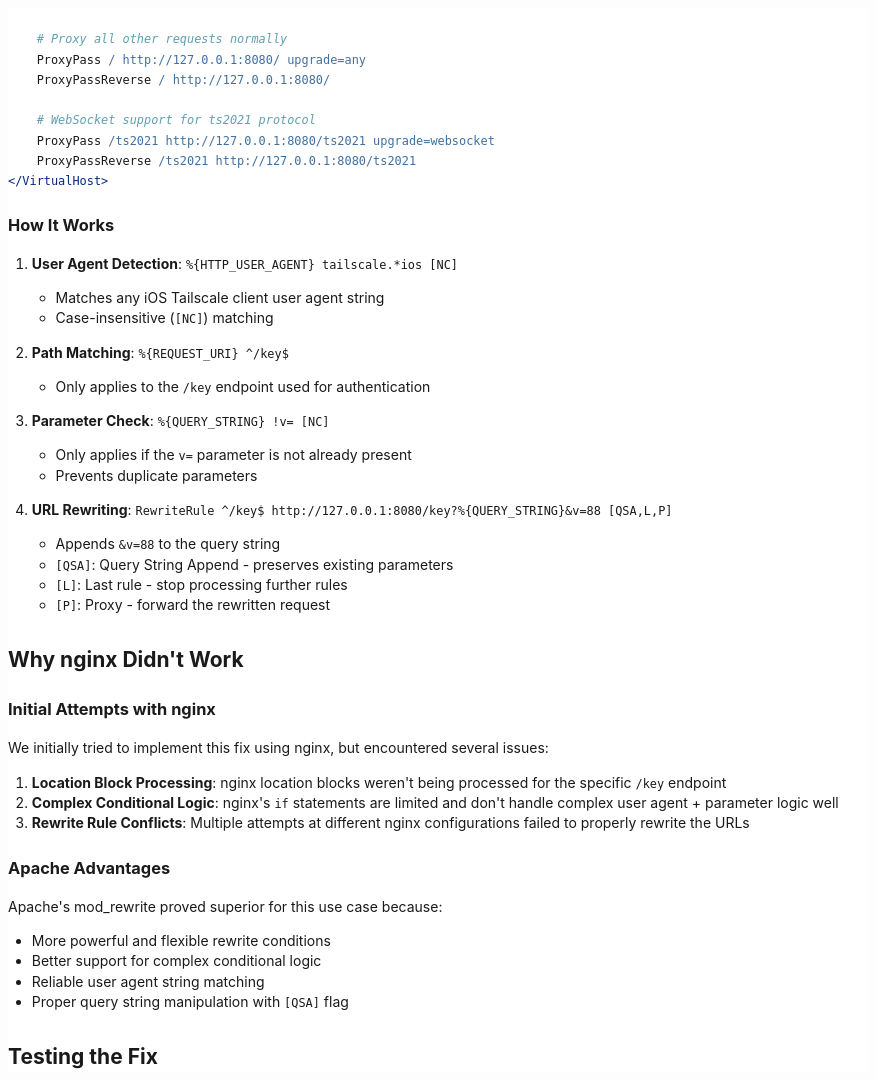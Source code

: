 ```apache
    
    # Proxy all other requests normally
    ProxyPass / http://127.0.0.1:8080/ upgrade=any
    ProxyPassReverse / http://127.0.0.1:8080/
    
    # WebSocket support for ts2021 protocol
    ProxyPass /ts2021 http://127.0.0.1:8080/ts2021 upgrade=websocket
    ProxyPassReverse /ts2021 http://127.0.0.1:8080/ts2021
</VirtualHost>
```

### How It Works

1. **User Agent Detection**: `%{HTTP_USER_AGENT} tailscale.*ios [NC]`
   - Matches any iOS Tailscale client user agent string
   - Case-insensitive (`[NC]`) matching

2. **Path Matching**: `%{REQUEST_URI} ^/key$`
   - Only applies to the `/key` endpoint used for authentication

3. **Parameter Check**: `%{QUERY_STRING} !v= [NC]`
   - Only applies if the `v=` parameter is not already present
   - Prevents duplicate parameters

4. **URL Rewriting**: `RewriteRule ^/key$ http://127.0.0.1:8080/key?%{QUERY_STRING}&v=88 [QSA,L,P]`
   - Appends `&v=88` to the query string
   - `[QSA]`: Query String Append - preserves existing parameters
   - `[L]`: Last rule - stop processing further rules
   - `[P]`: Proxy - forward the rewritten request

## Why nginx Didn't Work

### Initial Attempts with nginx
We initially tried to implement this fix using nginx, but encountered several issues:

1. **Location Block Processing**: nginx location blocks weren't being processed for the specific `/key` endpoint
2. **Complex Conditional Logic**: nginx's `if` statements are limited and don't handle complex user agent + parameter logic well
3. **Rewrite Rule Conflicts**: Multiple attempts at different nginx configurations failed to properly rewrite the URLs

### Apache Advantages
Apache's mod_rewrite proved superior for this use case because:
- More powerful and flexible rewrite conditions
- Better support for complex conditional logic  
- Reliable user agent string matching
- Proper query string manipulation with `[QSA]` flag

## Testing the Fix
